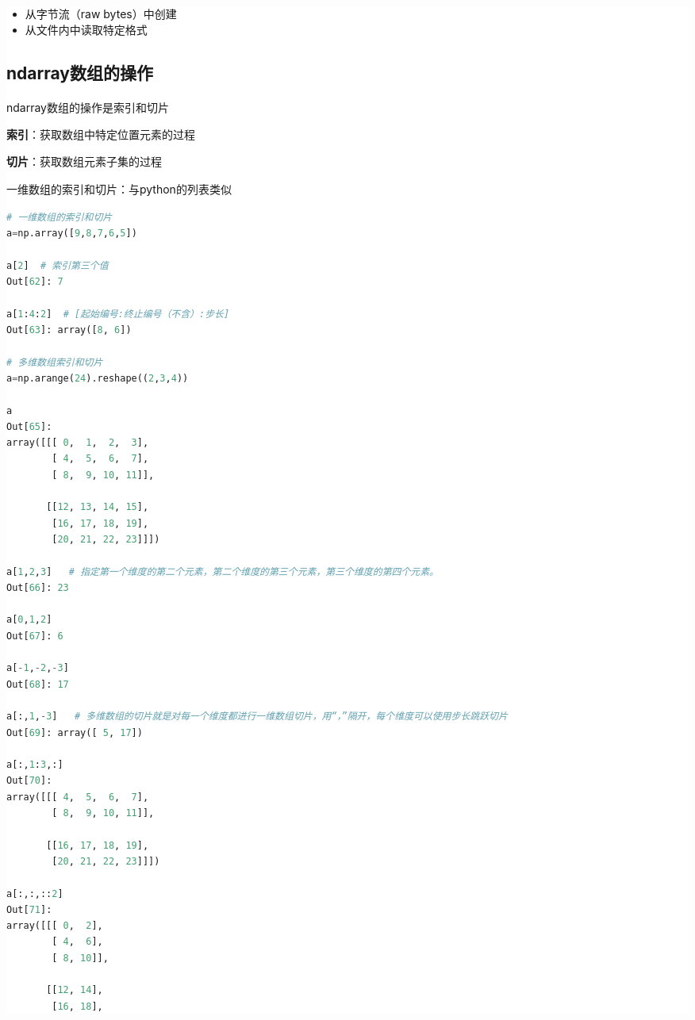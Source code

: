 + 从字节流（raw bytes）中创建
+ 从文件内中读取特定格式


## ndarray数组的操作


ndarray数组的操作是索引和切片

**索引**：获取数组中特定位置元素的过程

**切片**：获取数组元素子集的过程

一维数组的索引和切片：与python的列表类似


````python
# 一维数组的索引和切片
a=np.array([9,8,7,6,5])

a[2]  # 索引第三个值
Out[62]: 7

a[1:4:2]  # [起始编号:终止编号（不含）:步长]
Out[63]: array([8, 6])
    
# 多维数组索引和切片
a=np.arange(24).reshape((2,3,4))

a
Out[65]: 
array([[[ 0,  1,  2,  3],
        [ 4,  5,  6,  7],
        [ 8,  9, 10, 11]],

       [[12, 13, 14, 15],
        [16, 17, 18, 19],
        [20, 21, 22, 23]]])

a[1,2,3]   # 指定第一个维度的第二个元素，第二个维度的第三个元素，第三个维度的第四个元素。
Out[66]: 23

a[0,1,2]
Out[67]: 6

a[-1,-2,-3]  
Out[68]: 17
    
a[:,1,-3]   # 多维数组的切片就是对每一个维度都进行一维数组切片，用“，”隔开，每个维度可以使用步长跳跃切片
Out[69]: array([ 5, 17])

a[:,1:3,:]
Out[70]: 
array([[[ 4,  5,  6,  7],
        [ 8,  9, 10, 11]],

       [[16, 17, 18, 19],
        [20, 21, 22, 23]]])

a[:,:,::2]
Out[71]: 
array([[[ 0,  2],
        [ 4,  6],
        [ 8, 10]],

       [[12, 14],
        [16, 18],
````